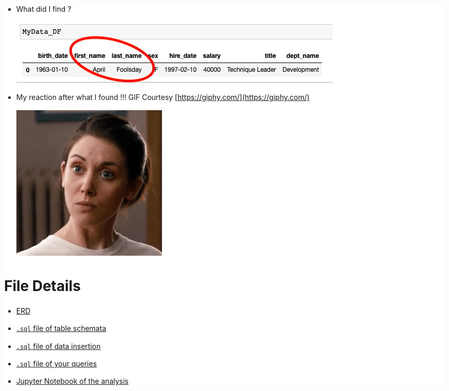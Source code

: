    - What did I find ?
   
      <img src="Images/epilogue.png" alt="The_harsh_truth" align="center"/>
   
   - My reaction after what I found !!! GIF Courtesy [https://giphy.com/](https://giphy.com/)
   
      <img src="Images/Oh_No.gif" alt="Oh No!!" align="center"/>
   

# File Details

* [ERD](Images/ERD.png)

* [`.sql` file of table schemata](Output/Schema.sql)

* [`.sql` file of data insertion](Output/postgres-employee-data-insert-data.sql)

* [`.sql` file of your queries](Output/Analysis.sql)

* [Jupyter Notebook of the analysis](code/Connect_to_PostgresDB_and_Visualization.ipynb)

